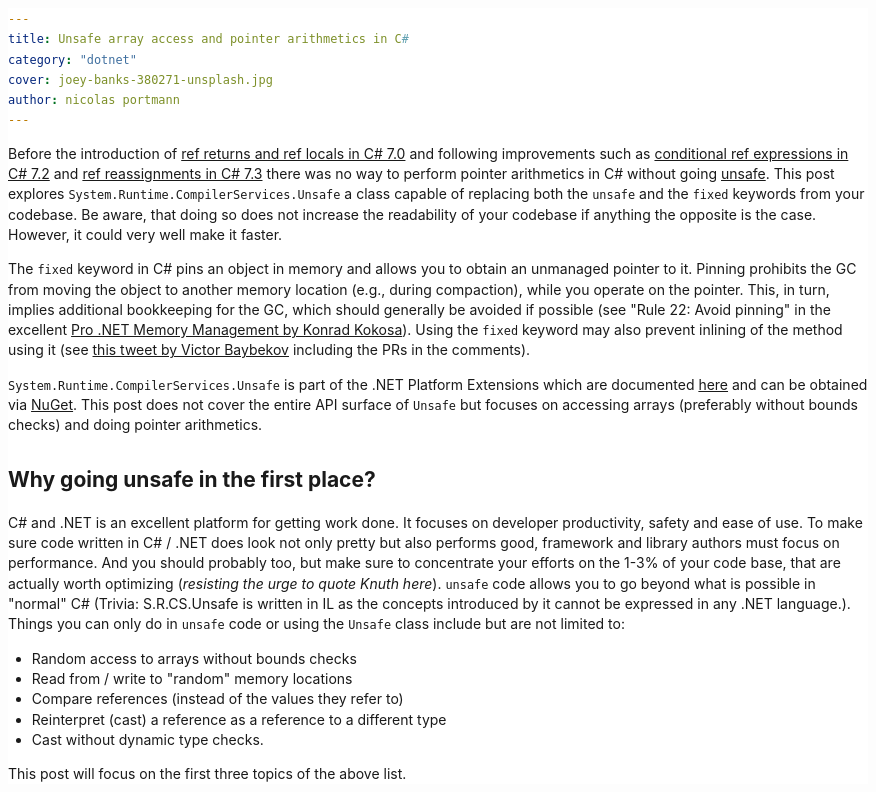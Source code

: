 ```yaml
---
title: Unsafe array access and pointer arithmetics in C#
category: "dotnet"
cover: joey-banks-380271-unsplash.jpg
author: nicolas portmann
---
```


Before the introduction of [ref returns and ref locals in C# 7.0](https://docs.microsoft.com/en-us/dotnet/csharp/whats-new/csharp-7#ref-locals-and-returns) and following improvements such as [conditional ref expressions in C# 7.2](https://docs.microsoft.com/en-us/dotnet/csharp/whats-new/csharp-7-2#conditional-ref-expressions) and [ref reassignments in C# 7.3](https://docs.microsoft.com/en-us/dotnet/csharp/whats-new/csharp-7-3#ref-local-variables-may-be-reassigned) there was no way to perform pointer arithmetics in C# without going [unsafe](https://docs.microsoft.com/en-us/dotnet/csharp/programming-guide/unsafe-code-pointers/index). This post explores `System.Runtime.CompilerServices.Unsafe` a class capable of replacing both the `unsafe` and the `fixed` keywords from your codebase. Be aware, that doing so does not increase the readability of your codebase if anything the opposite is the case. However, it could very well make it faster.

The `fixed` keyword in C# pins an object in memory and allows you to obtain an unmanaged pointer to it. Pinning prohibits the GC from moving the object to another memory location (e.g., during compaction), while you operate on the pointer. This, in turn, implies additional bookkeeping for the GC, which should generally be avoided if possible (see "Rule 22: Avoid pinning" in the excellent [Pro .NET Memory Management by Konrad Kokosa](https://prodotnetmemory.com/)). Using the `fixed` keyword may also prevent inlining of the method using it (see [this tweet by Victor Baybekov](https://twitter.com/buybackoff/status/882256068855910400) including the PRs in the comments).

`System.Runtime.CompilerServices.Unsafe` is part of the .NET Platform Extensions which are documented [here](https://docs.microsoft.com/en-us/dotnet/api/system.runtime.compilerservices.unsafe?view=dotnet-plat-ext-2.2) and can be obtained via [NuGet](https://www.nuget.org/packages/System.Runtime.CompilerServices.Unsafe/). This post does not cover the entire API surface of `Unsafe` but focuses on accessing arrays (preferably without bounds checks) and doing pointer arithmetics.

## Why going unsafe in the first place?

C# and .NET is an excellent platform for getting work done. It focuses on developer productivity, safety and ease of use.  To make sure code written in C# / .NET does look not only pretty but also performs good, framework and library authors must focus on performance. And you should probably too, but make sure to concentrate your efforts on the 1-3% of your code base, that are actually worth optimizing (*resisting the urge to quote Knuth here*). `unsafe` code allows you to go beyond what is possible in "normal" C# (Trivia: S.R.CS.Unsafe is written in IL as the concepts introduced by it cannot be expressed in any .NET language.). Things you can only do in `unsafe` code or using the `Unsafe` class include but are not limited to:

- Random access to arrays without bounds checks
- Read from / write to "random" memory locations
- Compare references (instead of the values they refer to)
- Reinterpret (cast) a reference as a reference to a different type
- Cast without dynamic type checks.

This post will focus on the first three topics of the above list.
